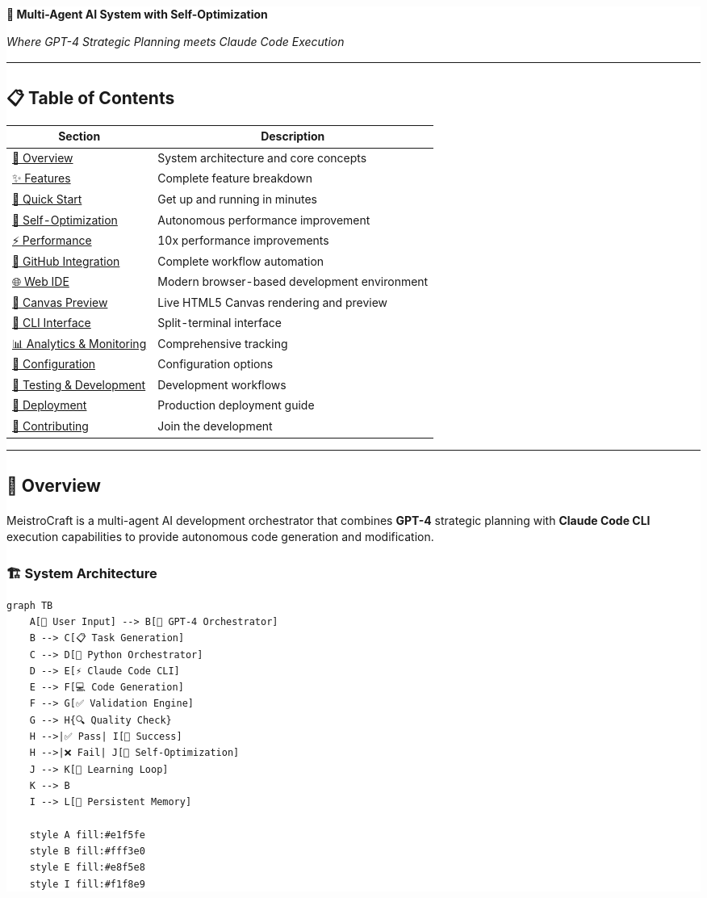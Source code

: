   **🎯 Multi-Agent AI System with Self-Optimization**
  
  *Where GPT-4 Strategic Planning meets Claude Code Execution*
</div>

---

## 📋 Table of Contents

| Section | Description |
|---------|-------------|
| [🎯 Overview](#-overview) | System architecture and core concepts |
| [✨ Features](#-features) | Complete feature breakdown |
| [🚀 Quick Start](#-quick-start) | Get up and running in minutes |
| [🧠 Self-Optimization](#-self-optimization) | Autonomous performance improvement |
| [⚡ Performance](#-performance-optimization) | 10x performance improvements |
| [🐙 GitHub Integration](#-github-integration) | Complete workflow automation |
| [🌐 Web IDE](#-web-ide) | Modern browser-based development environment |
| [🎨 Canvas Preview](#-canvas-preview) | Live HTML5 Canvas rendering and preview |
| [🎨 CLI Interface](#-cli-interface) | Split-terminal interface |
| [📊 Analytics & Monitoring](#-analytics--monitoring) | Comprehensive tracking |
| [🔧 Configuration](#-configuration) | Configuration options |
| [🧪 Testing & Development](#-testing--development) | Development workflows |
| [🚢 Deployment](#-deployment) | Production deployment guide |
| [🤝 Contributing](#-contributing) | Join the development |

---

## 🎯 Overview

MeistroCraft is a multi-agent AI development orchestrator that combines **GPT-4** strategic planning with **Claude Code CLI** execution capabilities to provide autonomous code generation and modification.

### 🏗️ System Architecture

```mermaid
graph TB
    A[👤 User Input] --> B[🧠 GPT-4 Orchestrator]
    B --> C[📋 Task Generation]
    C --> D[🐍 Python Orchestrator]
    D --> E[⚡ Claude Code CLI]
    E --> F[💻 Code Generation]
    F --> G[✅ Validation Engine]
    G --> H{🔍 Quality Check}
    H -->|✅ Pass| I[🎉 Success]
    H -->|❌ Fail| J[🔄 Self-Optimization]
    J --> K[🧠 Learning Loop]
    K --> B
    I --> L[💾 Persistent Memory]
    
    style A fill:#e1f5fe
    style B fill:#fff3e0
    style E fill:#e8f5e8
    style I fill:#f1f8e9
```
